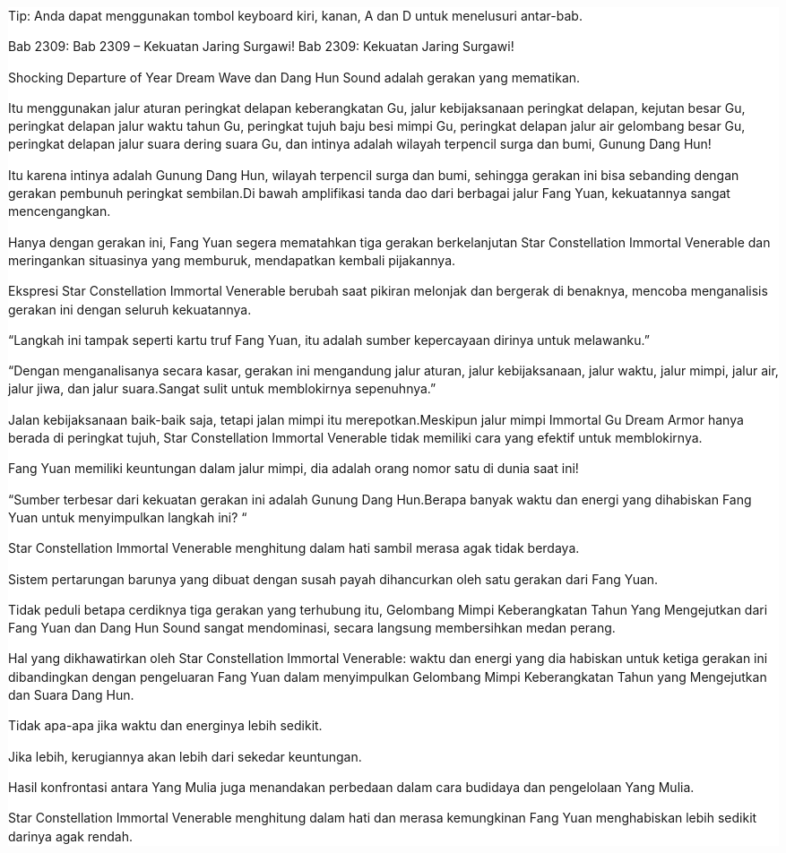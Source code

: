 Tip: Anda dapat menggunakan tombol keyboard kiri, kanan, A dan D untuk menelusuri antar-bab.

Bab 2309: Bab 2309 – Kekuatan Jaring Surgawi!
Bab 2309: Kekuatan Jaring Surgawi!

Shocking Departure of Year Dream Wave dan Dang Hun Sound adalah gerakan yang mematikan.

Itu menggunakan jalur aturan peringkat delapan keberangkatan Gu, jalur kebijaksanaan peringkat delapan, kejutan besar Gu, peringkat delapan jalur waktu tahun Gu, peringkat tujuh baju besi mimpi Gu, peringkat delapan jalur air gelombang besar Gu, peringkat delapan jalur suara dering suara Gu, dan intinya adalah wilayah terpencil surga dan bumi, Gunung Dang Hun!

Itu karena intinya adalah Gunung Dang Hun, wilayah terpencil surga dan bumi, sehingga gerakan ini bisa sebanding dengan gerakan pembunuh peringkat sembilan.Di bawah amplifikasi tanda dao dari berbagai jalur Fang Yuan, kekuatannya sangat mencengangkan.

Hanya dengan gerakan ini, Fang Yuan segera mematahkan tiga gerakan berkelanjutan Star Constellation Immortal Venerable dan meringankan situasinya yang memburuk, mendapatkan kembali pijakannya.

Ekspresi Star Constellation Immortal Venerable berubah saat pikiran melonjak dan bergerak di benaknya, mencoba menganalisis gerakan ini dengan seluruh kekuatannya.

“Langkah ini tampak seperti kartu truf Fang Yuan, itu adalah sumber kepercayaan dirinya untuk melawanku.”

“Dengan menganalisanya secara kasar, gerakan ini mengandung jalur aturan, jalur kebijaksanaan, jalur waktu, jalur mimpi, jalur air, jalur jiwa, dan jalur suara.Sangat sulit untuk memblokirnya sepenuhnya.”

Jalan kebijaksanaan baik-baik saja, tetapi jalan mimpi itu merepotkan.Meskipun jalur mimpi Immortal Gu Dream Armor hanya berada di peringkat tujuh, Star Constellation Immortal Venerable tidak memiliki cara yang efektif untuk memblokirnya.

Fang Yuan memiliki keuntungan dalam jalur mimpi, dia adalah orang nomor satu di dunia saat ini!

“Sumber terbesar dari kekuatan gerakan ini adalah Gunung Dang Hun.Berapa banyak waktu dan energi yang dihabiskan Fang Yuan untuk menyimpulkan langkah ini? “

Star Constellation Immortal Venerable menghitung dalam hati sambil merasa agak tidak berdaya.

Sistem pertarungan barunya yang dibuat dengan susah payah dihancurkan oleh satu gerakan dari Fang Yuan.

Tidak peduli betapa cerdiknya tiga gerakan yang terhubung itu, Gelombang Mimpi Keberangkatan Tahun Yang Mengejutkan dari Fang Yuan dan Dang Hun Sound sangat mendominasi, secara langsung membersihkan medan perang.

Hal yang dikhawatirkan oleh Star Constellation Immortal Venerable: waktu dan energi yang dia habiskan untuk ketiga gerakan ini dibandingkan dengan pengeluaran Fang Yuan dalam menyimpulkan Gelombang Mimpi Keberangkatan Tahun yang Mengejutkan dan Suara Dang Hun.

Tidak apa-apa jika waktu dan energinya lebih sedikit.

Jika lebih, kerugiannya akan lebih dari sekedar keuntungan.

Hasil konfrontasi antara Yang Mulia juga menandakan perbedaan dalam cara budidaya dan pengelolaan Yang Mulia.

Star Constellation Immortal Venerable menghitung dalam hati dan merasa kemungkinan Fang Yuan menghabiskan lebih sedikit darinya agak rendah.
